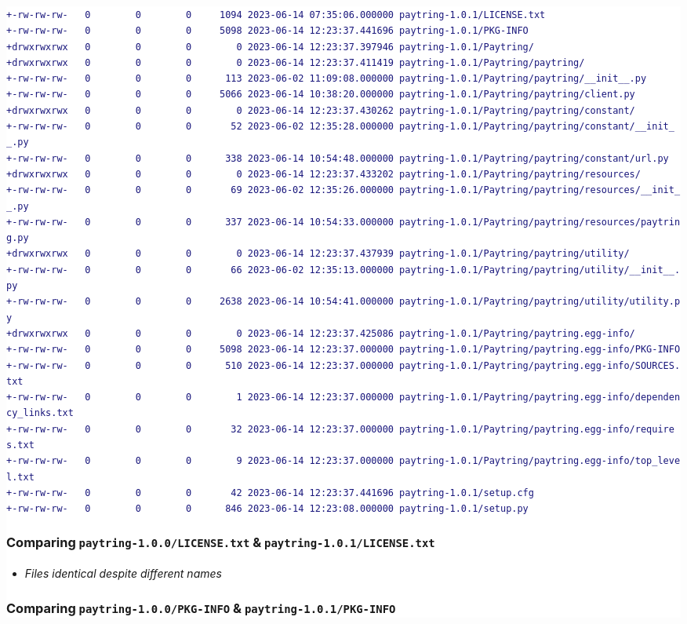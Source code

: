 ```diff
+-rw-rw-rw-   0        0        0     1094 2023-06-14 07:35:06.000000 paytring-1.0.1/LICENSE.txt
+-rw-rw-rw-   0        0        0     5098 2023-06-14 12:23:37.441696 paytring-1.0.1/PKG-INFO
+drwxrwxrwx   0        0        0        0 2023-06-14 12:23:37.397946 paytring-1.0.1/Paytring/
+drwxrwxrwx   0        0        0        0 2023-06-14 12:23:37.411419 paytring-1.0.1/Paytring/paytring/
+-rw-rw-rw-   0        0        0      113 2023-06-02 11:09:08.000000 paytring-1.0.1/Paytring/paytring/__init__.py
+-rw-rw-rw-   0        0        0     5066 2023-06-14 10:38:20.000000 paytring-1.0.1/Paytring/paytring/client.py
+drwxrwxrwx   0        0        0        0 2023-06-14 12:23:37.430262 paytring-1.0.1/Paytring/paytring/constant/
+-rw-rw-rw-   0        0        0       52 2023-06-02 12:35:28.000000 paytring-1.0.1/Paytring/paytring/constant/__init__.py
+-rw-rw-rw-   0        0        0      338 2023-06-14 10:54:48.000000 paytring-1.0.1/Paytring/paytring/constant/url.py
+drwxrwxrwx   0        0        0        0 2023-06-14 12:23:37.433202 paytring-1.0.1/Paytring/paytring/resources/
+-rw-rw-rw-   0        0        0       69 2023-06-02 12:35:26.000000 paytring-1.0.1/Paytring/paytring/resources/__init__.py
+-rw-rw-rw-   0        0        0      337 2023-06-14 10:54:33.000000 paytring-1.0.1/Paytring/paytring/resources/paytring.py
+drwxrwxrwx   0        0        0        0 2023-06-14 12:23:37.437939 paytring-1.0.1/Paytring/paytring/utility/
+-rw-rw-rw-   0        0        0       66 2023-06-02 12:35:13.000000 paytring-1.0.1/Paytring/paytring/utility/__init__.py
+-rw-rw-rw-   0        0        0     2638 2023-06-14 10:54:41.000000 paytring-1.0.1/Paytring/paytring/utility/utility.py
+drwxrwxrwx   0        0        0        0 2023-06-14 12:23:37.425086 paytring-1.0.1/Paytring/paytring.egg-info/
+-rw-rw-rw-   0        0        0     5098 2023-06-14 12:23:37.000000 paytring-1.0.1/Paytring/paytring.egg-info/PKG-INFO
+-rw-rw-rw-   0        0        0      510 2023-06-14 12:23:37.000000 paytring-1.0.1/Paytring/paytring.egg-info/SOURCES.txt
+-rw-rw-rw-   0        0        0        1 2023-06-14 12:23:37.000000 paytring-1.0.1/Paytring/paytring.egg-info/dependency_links.txt
+-rw-rw-rw-   0        0        0       32 2023-06-14 12:23:37.000000 paytring-1.0.1/Paytring/paytring.egg-info/requires.txt
+-rw-rw-rw-   0        0        0        9 2023-06-14 12:23:37.000000 paytring-1.0.1/Paytring/paytring.egg-info/top_level.txt
+-rw-rw-rw-   0        0        0       42 2023-06-14 12:23:37.441696 paytring-1.0.1/setup.cfg
+-rw-rw-rw-   0        0        0      846 2023-06-14 12:23:08.000000 paytring-1.0.1/setup.py
```

### Comparing `paytring-1.0.0/LICENSE.txt` & `paytring-1.0.1/LICENSE.txt`

 * *Files identical despite different names*

### Comparing `paytring-1.0.0/PKG-INFO` & `paytring-1.0.1/PKG-INFO`
